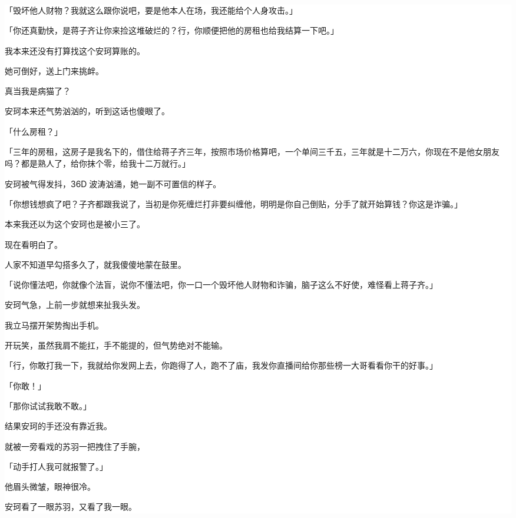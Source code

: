 「毁坏他人财物？我就这么跟你说吧，要是他本人在场，我还能给个人身攻击。」


「你还真勤快，是蒋子齐让你来捡这堆破烂的？行，你顺便把他的房租也给我结算一下吧。」


我本来还没有打算找这个安珂算账的。


她可倒好，送上门来挑衅。


真当我是病猫了？


安珂本来还气势汹汹的，听到这话也傻眼了。


「什么房租？」


「三年的房租，这房子是我名下的，借住给蒋子齐三年，按照市场价格算吧，一个单间三千五，三年就是十二万六，你现在不是他女朋友吗？都是熟人了，给你抹个零，给我十二万就行。」


安珂被气得发抖，36D 波涛汹涌，她一副不可置信的样子。


「你想钱想疯了吧？子齐都跟我说了，当初是你死缠烂打非要纠缠他，明明是你自己倒贴，分手了就开始算钱？你这是诈骗。」


本来我还以为这个安珂也是被小三了。


现在看明白了。


人家不知道早勾搭多久了，就我傻傻地蒙在鼓里。


「说你懂法吧，你就像个法盲，说你不懂法吧，你一口一个毁坏他人财物和诈骗，脑子这么不好使，难怪看上蒋子齐。」


安珂气急，上前一步就想来扯我头发。


我立马摆开架势掏出手机。


开玩笑，虽然我肩不能扛，手不能提的，但气势绝对不能输。


「行，你敢打我一下，我就给你发网上去，你跑得了人，跑不了庙，我发你直播间给你那些榜一大哥看看你干的好事。」


「你敢！」


「那你试试我敢不敢。」


结果安珂的手还没有靠近我。


就被一旁看戏的苏羽一把拽住了手腕，


「动手打人我可就报警了。」


他眉头微皱，眼神很冷。


安珂看了一眼苏羽，又看了我一眼。
